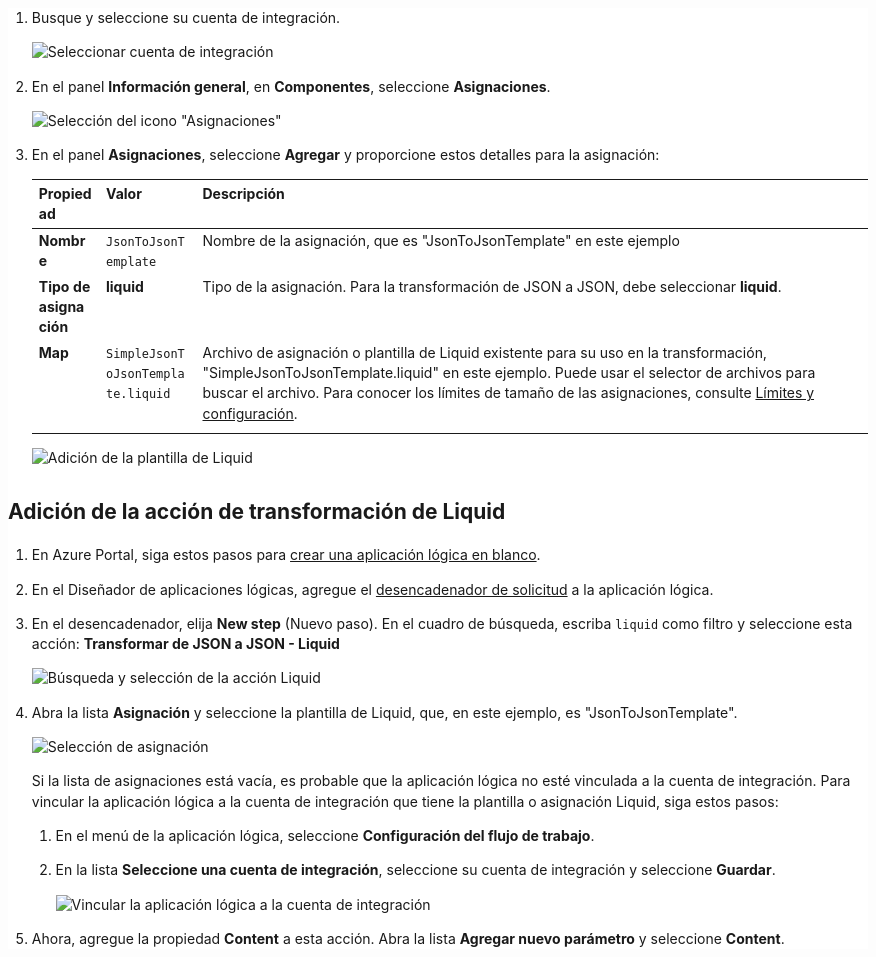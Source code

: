 1. Busque y seleccione su cuenta de integración.

   ![Seleccionar cuenta de integración](./media/logic-apps-enterprise-integration-liquid-transform/select-integration-account.png)

1. En el panel **Información general**, en **Componentes**, seleccione **Asignaciones**.

    ![Selección del icono "Asignaciones"](./media/logic-apps-enterprise-integration-liquid-transform/select-maps-tile.png)

1. En el panel **Asignaciones**, seleccione **Agregar** y proporcione estos detalles para la asignación:

   | Propiedad | Valor | Descripción |
   |----------|-------|-------------|
   | **Nombre** | `JsonToJsonTemplate` | Nombre de la asignación, que es "JsonToJsonTemplate" en este ejemplo |
   | **Tipo de asignación** | **liquid** | Tipo de la asignación. Para la transformación de JSON a JSON, debe seleccionar **liquid**. |
   | **Map** | `SimpleJsonToJsonTemplate.liquid` | Archivo de asignación o plantilla de Liquid existente para su uso en la transformación, "SimpleJsonToJsonTemplate.liquid" en este ejemplo. Puede usar el selector de archivos para buscar el archivo. Para conocer los límites de tamaño de las asignaciones, consulte [Límites y configuración](../logic-apps/logic-apps-limits-and-config.md#artifact-capacity-limits). |
   |||

   ![Adición de la plantilla de Liquid](./media/logic-apps-enterprise-integration-liquid-transform/add-liquid-template.png)

## <a name="add-the-liquid-transformation-action"></a>Adición de la acción de transformación de Liquid

1. En Azure Portal, siga estos pasos para [crear una aplicación lógica en blanco](../logic-apps/quickstart-create-first-logic-app-workflow.md).

1. En el Diseñador de aplicaciones lógicas, agregue el [desencadenador de solicitud](../connectors/connectors-native-reqres.md#add-request) a la aplicación lógica.

1. En el desencadenador, elija **New step** (Nuevo paso). En el cuadro de búsqueda, escriba `liquid` como filtro y seleccione esta acción: **Transformar de JSON a JSON - Liquid**

   ![Búsqueda y selección de la acción Liquid](./media/logic-apps-enterprise-integration-liquid-transform/search-action-liquid.png)

1. Abra la lista **Asignación** y seleccione la plantilla de Liquid, que, en este ejemplo, es "JsonToJsonTemplate".

   ![Selección de asignación](./media/logic-apps-enterprise-integration-liquid-transform/select-map.png)

   Si la lista de asignaciones está vacía, es probable que la aplicación lógica no esté vinculada a la cuenta de integración. 
   Para vincular la aplicación lógica a la cuenta de integración que tiene la plantilla o asignación Liquid, siga estos pasos:

   1. En el menú de la aplicación lógica, seleccione **Configuración del flujo de trabajo**.

   1. En la lista **Seleccione una cuenta de integración**, seleccione su cuenta de integración y seleccione **Guardar**.

      ![Vincular la aplicación lógica a la cuenta de integración](./media/logic-apps-enterprise-integration-liquid-transform/link-integration-account.png)

1. Ahora, agregue la propiedad **Content** a esta acción. Abra la lista **Agregar nuevo parámetro** y seleccione **Content**.
